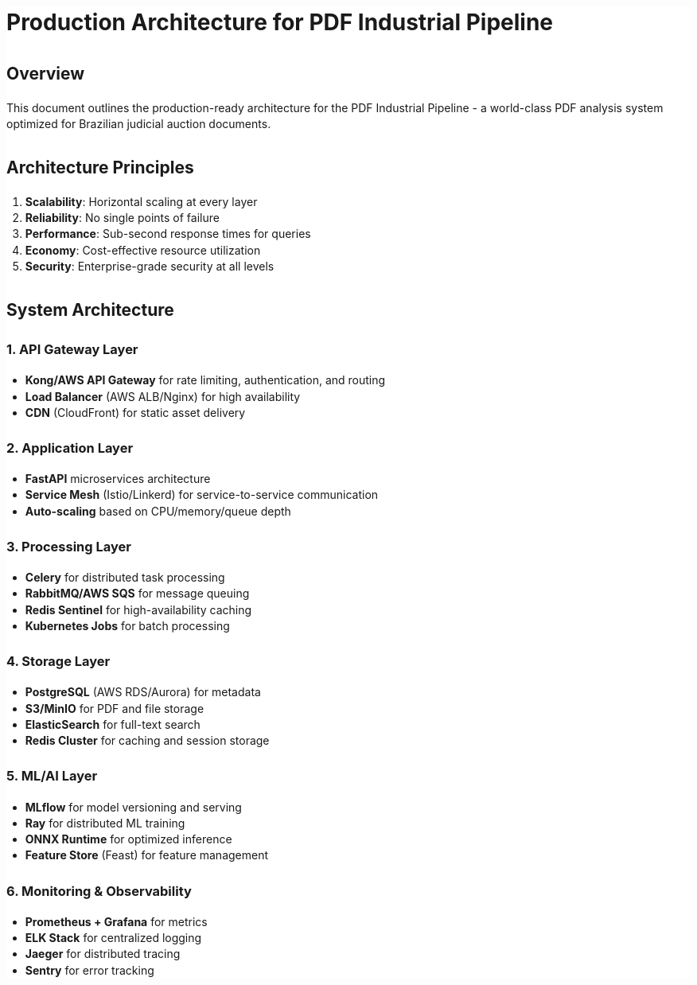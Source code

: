# Production Architecture for PDF Industrial Pipeline

## Overview

This document outlines the production-ready architecture for the PDF Industrial Pipeline - a world-class PDF analysis system optimized for Brazilian judicial auction documents.

## Architecture Principles

1. **Scalability**: Horizontal scaling at every layer
2. **Reliability**: No single points of failure
3. **Performance**: Sub-second response times for queries
4. **Economy**: Cost-effective resource utilization
5. **Security**: Enterprise-grade security at all levels

## System Architecture

### 1. API Gateway Layer
- **Kong/AWS API Gateway** for rate limiting, authentication, and routing
- **Load Balancer** (AWS ALB/Nginx) for high availability
- **CDN** (CloudFront) for static asset delivery

### 2. Application Layer
- **FastAPI** microservices architecture
- **Service Mesh** (Istio/Linkerd) for service-to-service communication
- **Auto-scaling** based on CPU/memory/queue depth

### 3. Processing Layer
- **Celery** for distributed task processing
- **RabbitMQ/AWS SQS** for message queuing
- **Redis Sentinel** for high-availability caching
- **Kubernetes Jobs** for batch processing

### 4. Storage Layer
- **PostgreSQL** (AWS RDS/Aurora) for metadata
- **S3/MinIO** for PDF and file storage
- **ElasticSearch** for full-text search
- **Redis Cluster** for caching and session storage

### 5. ML/AI Layer
- **MLflow** for model versioning and serving
- **Ray** for distributed ML training
- **ONNX Runtime** for optimized inference
- **Feature Store** (Feast) for feature management

### 6. Monitoring & Observability
- **Prometheus + Grafana** for metrics
- **ELK Stack** for centralized logging
- **Jaeger** for distributed tracing
- **Sentry** for error tracking
